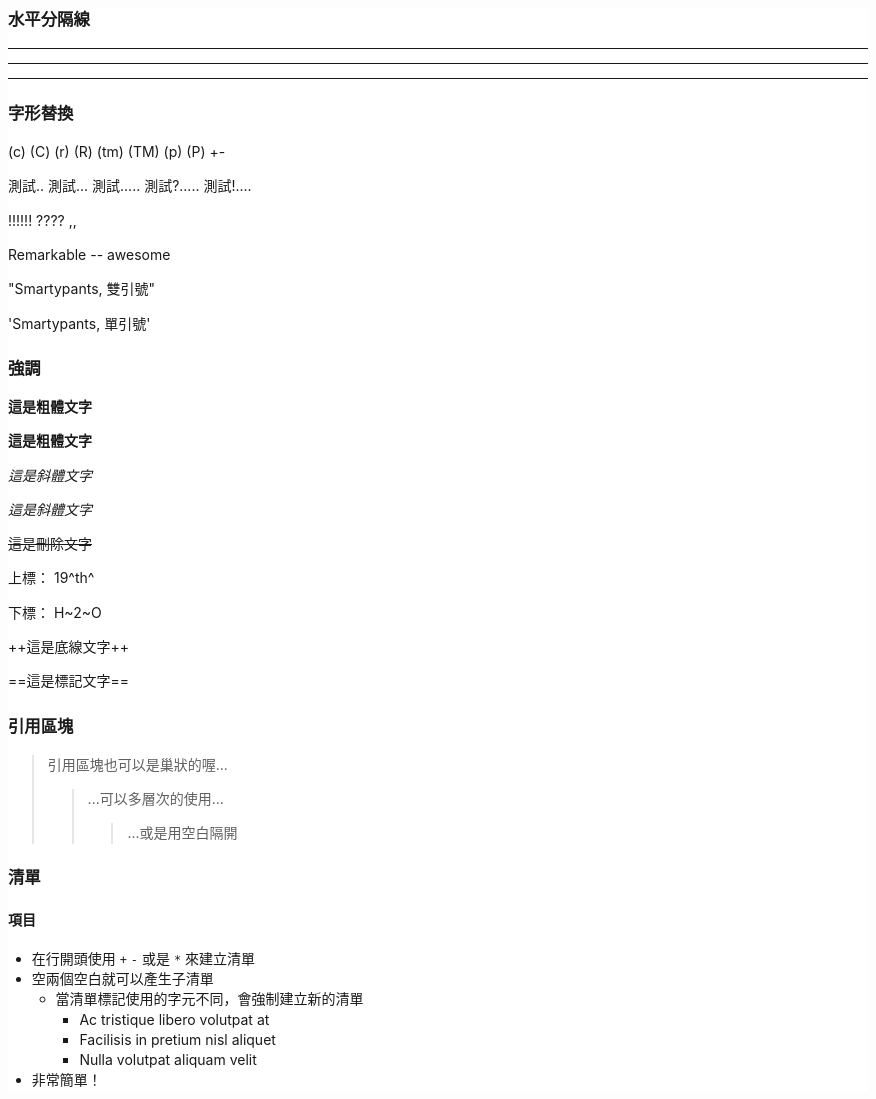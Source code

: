 ### 水平分隔線

___

---

***


### 字形替換

(c) (C) (r) (R) (tm) (TM) (p) (P) +-

測試.. 測試... 測試..... 測試?..... 測試!....

!!!!!! ???? ,,

Remarkable -- awesome

"Smartypants, 雙引號"

'Smartypants, 單引號'

### 強調

**這是粗體文字**

__這是粗體文字__

*這是斜體文字*

_這是斜體文字_

~~這是刪除文字~~

上標： 19^th^

下標： H~2~O

++這是底線文字++

==這是標記文字==


### 引用區塊


> 引用區塊也可以是巢狀的喔...
>> ...可以多層次的使用...
> > > ...或是用空白隔開 


### 清單

#### 項目

+ 在行開頭使用 `+` `-` 或是 `*` 來建立清單
+ 空兩個空白就可以產生子清單
  - 當清單標記使用的字元不同，會強制建立新的清單
    * Ac tristique libero volutpat at
    + Facilisis in pretium nisl aliquet
    - Nulla volutpat aliquam velit
+ 非常簡單！
